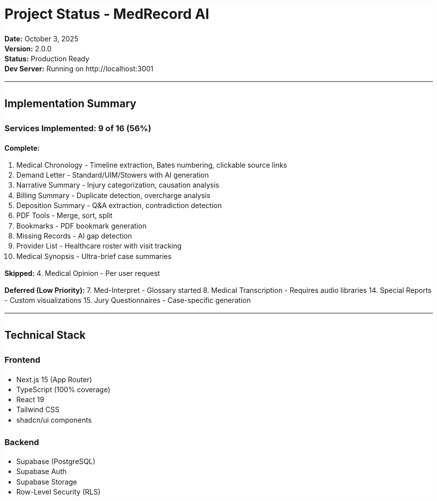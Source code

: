 # Project Status - MedRecord AI

**Date:** October 3, 2025  
**Version:** 2.0.0  
**Status:** Production Ready  
**Dev Server:** Running on http://localhost:3001

---

## Implementation Summary

### Services Implemented: 9 of 16 (56%)

**Complete:**
1. Medical Chronology - Timeline extraction, Bates numbering, clickable source links
2. Demand Letter - Standard/UIM/Stowers with AI generation
3. Narrative Summary - Injury categorization, causation analysis
5. Billing Summary - Duplicate detection, overcharge analysis
6. Deposition Summary - Q&A extraction, contradiction detection
9. PDF Tools - Merge, sort, split
10. Bookmarks - PDF bookmark generation
12. Missing Records - AI gap detection
13. Provider List - Healthcare roster with visit tracking
16. Medical Synopsis - Ultra-brief case summaries

**Skipped:**
4. Medical Opinion - Per user request

**Deferred (Low Priority):**
7. Med-Interpret - Glossary started
8. Medical Transcription - Requires audio libraries
14. Special Reports - Custom visualizations
15. Jury Questionnaires - Case-specific generation

---

## Technical Stack

### Frontend
- Next.js 15 (App Router)
- TypeScript (100% coverage)
- React 19
- Tailwind CSS
- shadcn/ui components

### Backend
- Supabase (PostgreSQL)
- Supabase Auth
- Supabase Storage
- Row-Level Security (RLS)
